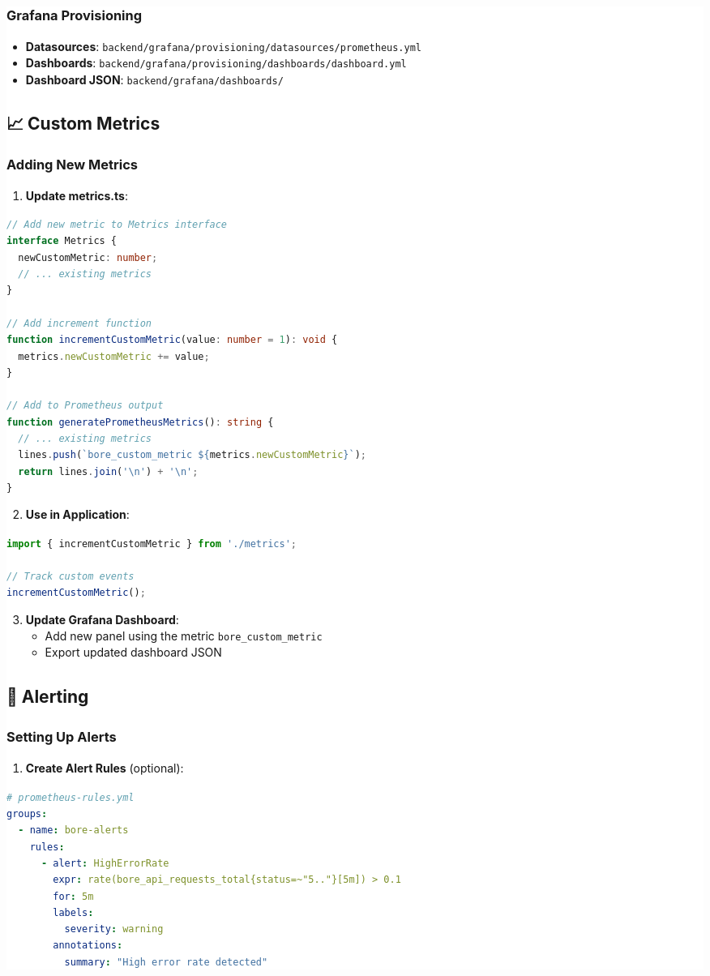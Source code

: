 ### Grafana Provisioning

- **Datasources**: `backend/grafana/provisioning/datasources/prometheus.yml`
- **Dashboards**: `backend/grafana/provisioning/dashboards/dashboard.yml`
- **Dashboard JSON**: `backend/grafana/dashboards/`

## 📈 Custom Metrics

### Adding New Metrics

1. **Update metrics.ts**:
```typescript
// Add new metric to Metrics interface
interface Metrics {
  newCustomMetric: number;
  // ... existing metrics
}

// Add increment function
function incrementCustomMetric(value: number = 1): void {
  metrics.newCustomMetric += value;
}

// Add to Prometheus output
function generatePrometheusMetrics(): string {
  // ... existing metrics
  lines.push(`bore_custom_metric ${metrics.newCustomMetric}`);
  return lines.join('\n') + '\n';
}
```

2. **Use in Application**:
```typescript
import { incrementCustomMetric } from './metrics';

// Track custom events
incrementCustomMetric();
```

3. **Update Grafana Dashboard**:
   - Add new panel using the metric `bore_custom_metric`
   - Export updated dashboard JSON

## 🚨 Alerting

### Setting Up Alerts

1. **Create Alert Rules** (optional):
```yaml
# prometheus-rules.yml
groups:
  - name: bore-alerts
    rules:
      - alert: HighErrorRate
        expr: rate(bore_api_requests_total{status=~"5.."}[5m]) > 0.1
        for: 5m
        labels:
          severity: warning
        annotations:
          summary: "High error rate detected"
```
